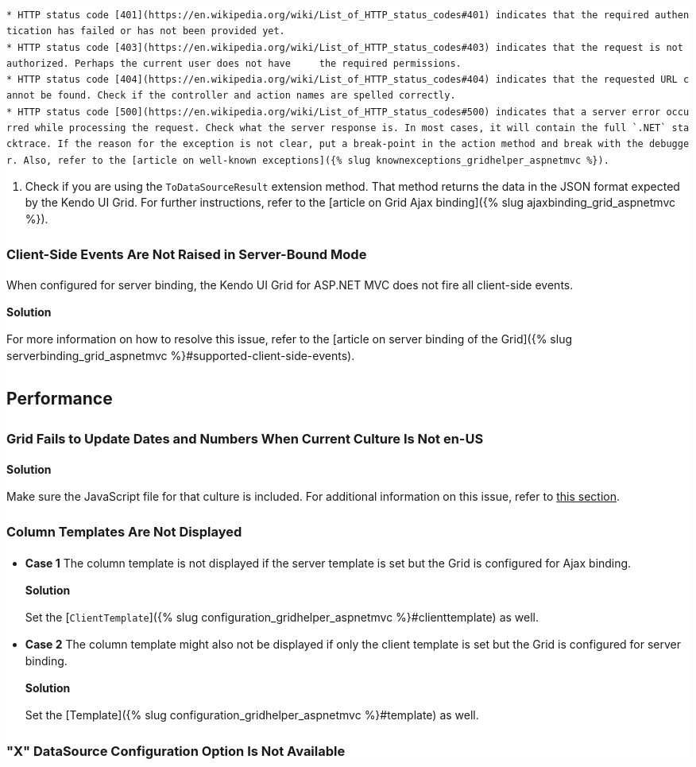     * HTTP status code [401](https://en.wikipedia.org/wiki/List_of_HTTP_status_codes#401) indicates that the required authentication has failed or has not been provided yet.
    * HTTP status code [403](https://en.wikipedia.org/wiki/List_of_HTTP_status_codes#403) indicates that the request is not authorized. Perhaps the current user does not have     the required permissions.
    * HTTP status code [404](https://en.wikipedia.org/wiki/List_of_HTTP_status_codes#404) indicates that the requested URL cannot be found. Check if the controller and action names are spelled correctly.
    * HTTP status code [500](https://en.wikipedia.org/wiki/List_of_HTTP_status_codes#500) indicates that a server error occurred while processing the request. Check what the server response is. In most cases, it will contain the full `.NET` stacktrace. If the reason for the exception is not clear, put a break-point in the action method and break with the debugger. Also, refer to the [article on well-known exceptions]({% slug knownexceptions_gridhelper_aspnetmvc %}).

1. Check if you are using the `ToDataSourceResult` extension method. That method returns the data in the JSON format expected by the Kendo UI Grid. For further instructions, refer to the [article on Grid Ajax binding]({% slug ajaxbinding_grid_aspnetmvc %}).

### Client-Side Events Are Not Raised in Server-Bound Mode

When configured for server binding, the Kendo UI Grid for ASP.NET MVC does not fire all client-side events.

**Solution**

For more information on how to resolve this issue, refer to the [article on server binding of the Grid]({% slug serverbinding_grid_aspnetmvc %}#supported-client-side-events).

## Performance

### Grid Fails to Update Dates and Numbers When Current Culture Is Not en-US

**Solution**

Make sure the JavaScript file for that culture is included. For additional information on this issue, refer to [this section](#include-javascript-for-the-current-culture-razor).

### Column Templates Are Not Displayed

* **Case 1** The column template is not displayed if the server template is set but the Grid is configured for Ajax binding.

    **Solution**

    Set the [`ClientTemplate`]({% slug configuration_gridhelper_aspnetmvc %}#clienttemplate) as well.

* **Case 2** The column template might also not be displayed if only the client template is set but the Grid is configured for server binding.

    **Solution**

    Set the [Template]({% slug configuration_gridhelper_aspnetmvc %}#template) as well.

### "X" DataSource Configuration Option Is Not Available
